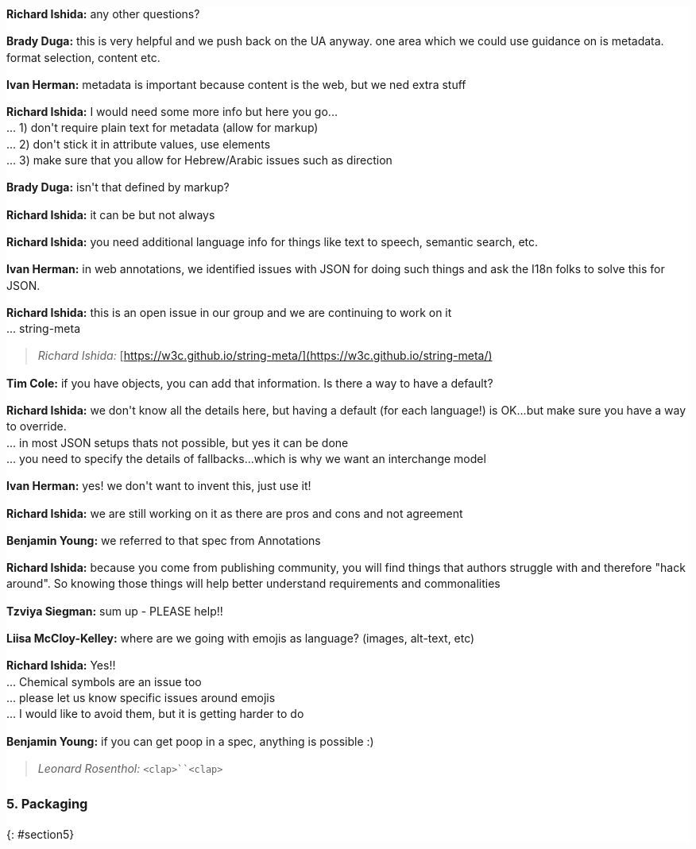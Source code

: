 **Richard Ishida:** any other questions?  

**Brady Duga:** this is very helpful and we push back on the UA anyway.  one area which we could use guidance on is metadata. format selection, content etc.  

**Ivan Herman:** metadata is important because content is the web, but we ned extra stuff  

**Richard Ishida:** I would need some more info but here you go...  
… 1) don't require plain text for metadata (allow for markup)  
… 2) don't stick it in attribute values, use elements  
… 3) make sure that you allow for Hebrew/Arabic issues such as direction  

**Brady Duga:** isn't that defined by markup?  

**Richard Ishida:** it can be but not always  

**Richard Ishida:** you need additional language info for things like text to speech, semantic search, etc.  

**Ivan Herman:** in web annotations, we identified issues with JSON for doing such things and ask the I18n folks to solve this for JSON.  

**Richard Ishida:** this is an open issue in our group and we are continuing to work on it  
… string-meta  

> *Richard Ishida:* [https://w3c.github.io/string-meta/](https://w3c.github.io/string-meta/)

**Tim Cole:** if you have objects, you can add that information.  Is there a way to have a default?  

**Richard Ishida:** we don't know all the details here, but having a default (for each language!) is OK...but make sure you have a way to override.  
… in most JSON setups thats not possible, but yes it can be done  
… you need to specify the details of fallbacks...which is why we want an interchange model  

**Ivan Herman:** yes!  we don't want to invent this, just use it!  

**Richard Ishida:** we are still working on it as there are pros and cons and not agreement  

**Benjamin Young:** we referred to that spec from Annotations  

**Richard Ishida:** because you come from publishing community, you will find things that authors struggle with and therefore "hack around".  So knowing those things will help better understand requirements and commonalities  

**Tzviya Siegman:** sum up - PLEASE help!!  

**Liisa McCloy-Kelley:** where are we going with emojis as language?  (images, alt-text, etc)  

**Richard Ishida:** Yes!!  
… Chemical symbols are an issue too  
… please let us know specific issues around emojis  
… I would like to avoid them, but it is getting harder to do  

**Benjamin Young:** if you can get poop in a spec, anything is possible :)  

> *Leonard Rosenthol:* `<clap>``<clap>`

### 5. Packaging
{: #section5}
